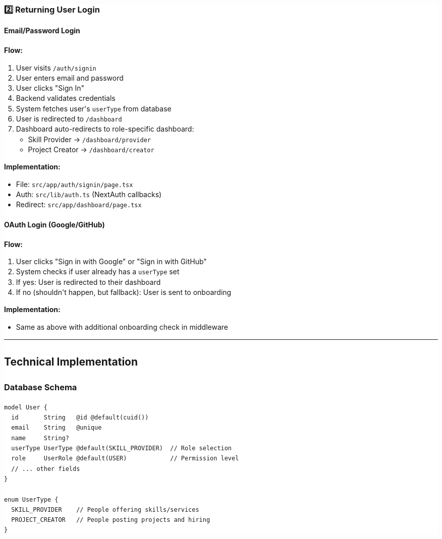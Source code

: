 
### 2️⃣ Returning User Login

#### Email/Password Login

**Flow:**
1. User visits `/auth/signin`
2. User enters email and password
3. User clicks "Sign In"
4. Backend validates credentials
5. System fetches user's `userType` from database
6. User is redirected to `/dashboard`
7. Dashboard auto-redirects to role-specific dashboard:
   - Skill Provider → `/dashboard/provider`
   - Project Creator → `/dashboard/creator`

**Implementation:**
- File: `src/app/auth/signin/page.tsx`
- Auth: `src/lib/auth.ts` (NextAuth callbacks)
- Redirect: `src/app/dashboard/page.tsx`

#### OAuth Login (Google/GitHub)

**Flow:**
1. User clicks "Sign in with Google" or "Sign in with GitHub"
2. System checks if user already has a `userType` set
3. If yes: User is redirected to their dashboard
4. If no (shouldn't happen, but fallback): User is sent to onboarding

**Implementation:**
- Same as above with additional onboarding check in middleware

---

## Technical Implementation

### Database Schema

```prisma
model User {
  id       String   @id @default(cuid())
  email    String   @unique
  name     String?
  userType UserType @default(SKILL_PROVIDER)  // Role selection
  role     UserRole @default(USER)            // Permission level
  // ... other fields
}

enum UserType {
  SKILL_PROVIDER    // People offering skills/services
  PROJECT_CREATOR   // People posting projects and hiring
}
```
